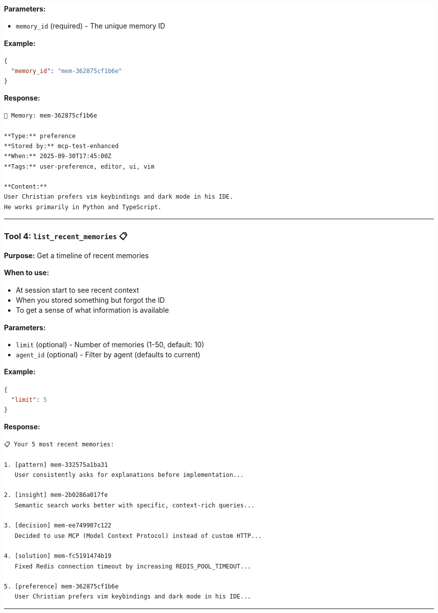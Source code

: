 **Parameters:**
- `memory_id` (required) - The unique memory ID

**Example:**
```json
{
  "memory_id": "mem-362875cf1b6e"
}
```

**Response:**
```
📄 Memory: mem-362875cf1b6e

**Type:** preference
**Stored by:** mcp-test-enhanced
**When:** 2025-09-30T17:45:00Z
**Tags:** user-preference, editor, ui, vim

**Content:**
User Christian prefers vim keybindings and dark mode in his IDE.
He works primarily in Python and TypeScript.
```

---

### Tool 4: `list_recent_memories` 📋

**Purpose:** Get a timeline of recent memories

**When to use:**
- At session start to see recent context
- When you stored something but forgot the ID
- To get a sense of what information is available

**Parameters:**
- `limit` (optional) - Number of memories (1-50, default: 10)
- `agent_id` (optional) - Filter by agent (defaults to current)

**Example:**
```json
{
  "limit": 5
}
```

**Response:**
```
📋 Your 5 most recent memories:

1. [pattern] mem-332575a1ba31
   User consistently asks for explanations before implementation...

2. [insight] mem-2b0286a017fe
   Semantic search works better with specific, context-rich queries...

3. [decision] mem-ee749907c122
   Decided to use MCP (Model Context Protocol) instead of custom HTTP...

4. [solution] mem-fc5191474b19
   Fixed Redis connection timeout by increasing REDIS_POOL_TIMEOUT...

5. [preference] mem-362875cf1b6e
   User Christian prefers vim keybindings and dark mode in his IDE...
```

---